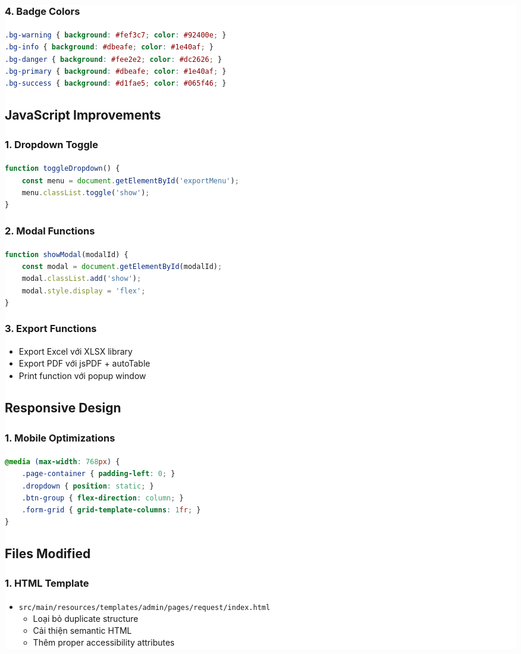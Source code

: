 ### 4. Badge Colors
```css
.bg-warning { background: #fef3c7; color: #92400e; }
.bg-info { background: #dbeafe; color: #1e40af; }
.bg-danger { background: #fee2e2; color: #dc2626; }
.bg-primary { background: #dbeafe; color: #1e40af; }
.bg-success { background: #d1fae5; color: #065f46; }
```

## JavaScript Improvements

### 1. Dropdown Toggle
```javascript
function toggleDropdown() {
    const menu = document.getElementById('exportMenu');
    menu.classList.toggle('show');
}
```

### 2. Modal Functions
```javascript
function showModal(modalId) {
    const modal = document.getElementById(modalId);
    modal.classList.add('show');
    modal.style.display = 'flex';
}
```

### 3. Export Functions
- Export Excel với XLSX library
- Export PDF với jsPDF + autoTable
- Print function với popup window

## Responsive Design

### 1. Mobile Optimizations
```css
@media (max-width: 768px) {
    .page-container { padding-left: 0; }
    .dropdown { position: static; }
    .btn-group { flex-direction: column; }
    .form-grid { grid-template-columns: 1fr; }
}
```

## Files Modified

### 1. HTML Template
- `src/main/resources/templates/admin/pages/request/index.html`
  - Loại bỏ duplicate structure
  - Cải thiện semantic HTML
  - Thêm proper accessibility attributes

